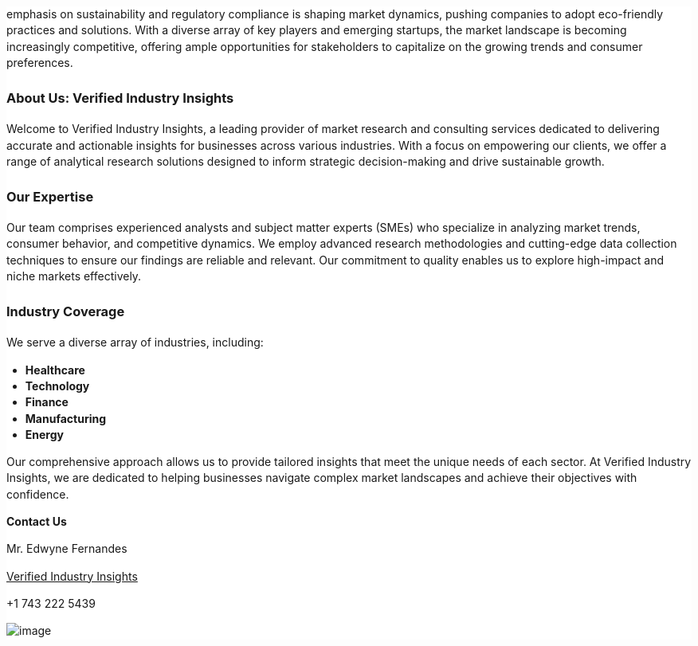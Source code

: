 emphasis on sustainability and regulatory compliance is shaping market dynamics, pushing companies to adopt eco-friendly practices and solutions. With a diverse array of key players and emerging startups, the market landscape is becoming increasingly competitive, offering ample opportunities for stakeholders to capitalize on the growing trends and consumer preferences.</p><h3>About Us: Verified Industry Insights</h3><p>Welcome to Verified Industry Insights, a leading provider of market research and consulting services dedicated to delivering accurate and actionable insights for businesses across various industries. With a focus on empowering our clients, we offer a range of analytical research solutions designed to inform strategic decision-making and drive sustainable growth.</p><h3>Our Expertise</h3><p>Our team comprises experienced analysts and subject matter experts (SMEs) who specialize in analyzing market trends, consumer behavior, and competitive dynamics. We employ advanced research methodologies and cutting-edge data collection techniques to ensure our findings are reliable and relevant. Our commitment to quality enables us to explore high-impact and niche markets effectively.</p><h3>Industry Coverage</h3><p>We serve a diverse array of industries, including:</p><ul><li><strong>Healthcare</strong></li><li><strong>Technology</strong></li><li><strong>Finance</strong></li><li><strong>Manufacturing</strong></li><li><strong>Energy</strong></li></ul><p>Our comprehensive approach allows us to provide tailored insights that meet the unique needs of each sector. At Verified Industry Insights, we are dedicated to helping businesses navigate complex market landscapes and achieve their objectives with confidence.</p><p><strong>Contact Us</strong></p><p>Mr. Edwyne Fernandes</p><p><a href="https://www.verifiedindustryinsights.com/">Verified Industry Insights</a></p><p>+1 743 222 5439</p>
![image](https://github.com/user-attachments/assets/9932e8b8-637f-4542-84e9-6319146d6b05)

